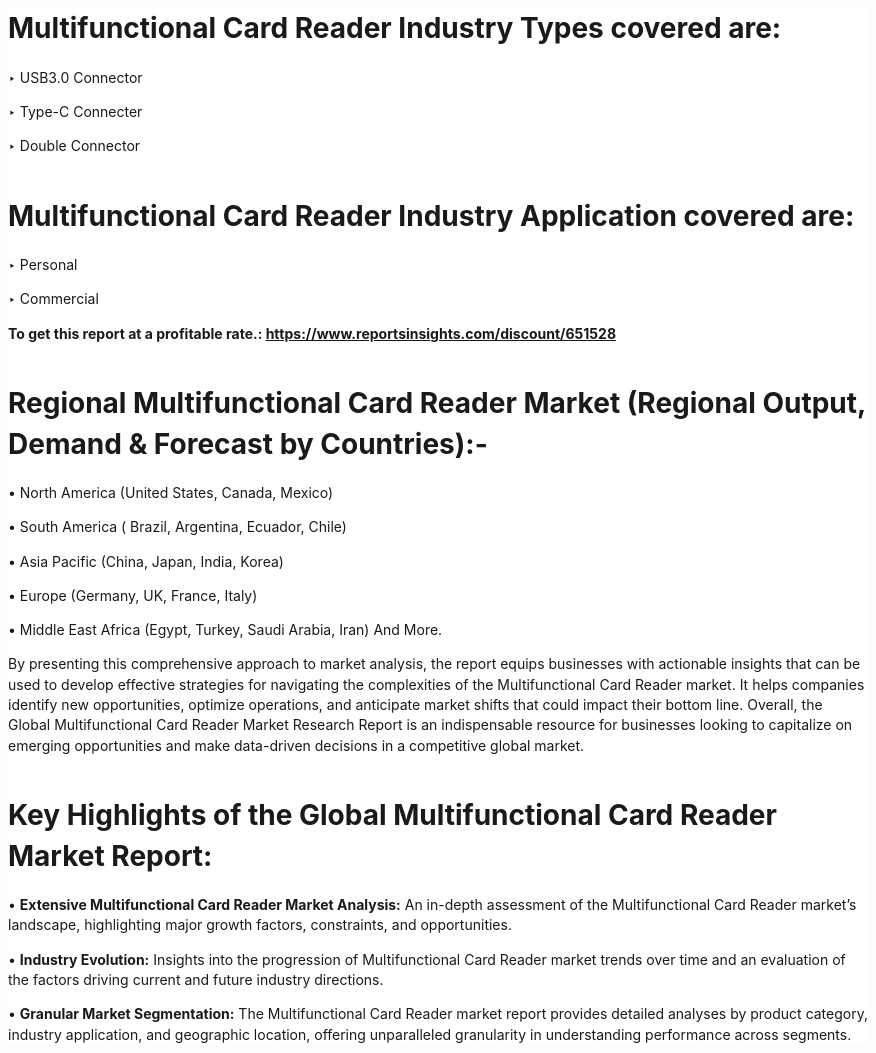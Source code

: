 # <strong>Multifunctional Card Reader Industry Types covered are:</strong>

‣ USB3.0 Connector

‣ Type-C Connecter

‣ Double Connector

# <strong>Multifunctional Card Reader Industry Application covered are:</strong>

‣ Personal

‣ Commercial

<strong>To get this report at a profitable rate.: <a href=https://www.reportsinsights.com/discount/651528>https://www.reportsinsights.com/discount/651528</a></strong></font>

# <strong>Regional Multifunctional Card Reader Market (Regional Output, Demand &amp; Forecast by Countries):-</strong>

• North America (United States, Canada, Mexico)

• South America ( Brazil, Argentina, Ecuador, Chile)

• Asia Pacific (China, Japan, India, Korea)

• Europe (Germany, UK, France, Italy)

• Middle East Africa (Egypt, Turkey, Saudi Arabia, Iran) And More.

By presenting this comprehensive approach to market analysis, the report equips businesses with actionable insights that can be used to develop effective strategies for navigating the complexities of the Multifunctional Card Reader market. It helps companies identify new opportunities, optimize operations, and anticipate market shifts that could impact their bottom line. Overall, the Global Multifunctional Card Reader Market Research Report is an indispensable resource for businesses looking to capitalize on emerging opportunities and make data-driven decisions in a competitive global market.

# <strong>Key Highlights of the Global Multifunctional Card Reader Market Report:</strong>

• <strong>Extensive Multifunctional Card Reader Market Analysis:</strong> An in-depth assessment of the Multifunctional Card Reader market’s landscape, highlighting major growth factors, constraints, and opportunities.

• <strong>Industry Evolution:</strong> Insights into the progression of Multifunctional Card Reader market trends over time and an evaluation of the factors driving current and future industry directions.

• <strong>Granular Market Segmentation:</strong> The Multifunctional Card Reader market report provides detailed analyses by product category, industry application, and geographic location, offering unparalleled granularity in understanding performance across segments.
